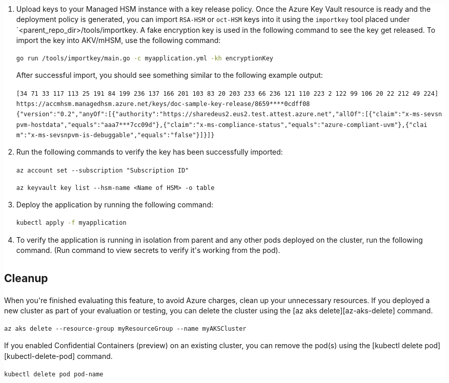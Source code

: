 1. Upload keys to your Managed HSM instance with a key release policy. Once the Azure Key Vault resource is ready and the deployment policy is generated, you can import `RSA-HSM` or `oct-HSM` keys into it using the `importkey` tool placed under `<parent_repo_dir>/tools/importkey. A fake encryption key is used in the following command to see the key get released. To import the key into AKV/mHSM, use the following command:

    ```bash
    go run /tools/importkey/main.go -c myapplication.yml -kh encryptionKey
    ```

   After successful import, you should see something similar to the following example output:

    ```output
    [34 71 33 117 113 25 191 84 199 236 137 166 201 103 83 20 203 233 66 236 121 110 223 2 122 99 106 20 22 212 49 224]
    https://accmhsm.managedhsm.azure.net/keys/doc-sample-key-release/8659****0cdff08
    {"version":"0.2","anyOf":[{"authority":"https://sharedeus2.eus2.test.attest.azure.net","allOf":[{"claim":"x-ms-sevsnpvm-hostdata","equals":"aaa7***7cc09d"},{"claim":"x-ms-compliance-status","equals":"azure-compliant-uvm"},{"claim":"x-ms-sevsnpvm-is-debuggable","equals":"false"}]}]}
    ```

1. Run the following commands to verify the key has been successfully imported:

    ```azurecli-interactive
    az account set --subscription "Subscription ID"
    ```

   ```azurecli-interactive
   az keyvault key list --hsm-name <Name of HSM> -o table
   ```

1. Deploy the application by running the following command:

    ```bash
    kubectl apply -f myapplication
    ```

1. To verify the application is running in isolation from parent and any other pods deployed on the cluster, run the following command. (Run command to view secrets to verify it's working from the pod).

## Cleanup

When you're finished evaluating this feature, to avoid Azure charges, clean up your unnecessary resources. If you deployed a new cluster as part of your evaluation or testing, you can delete the cluster using the [az aks delete][az-aks-delete] command.

```azurecli-interactive
az aks delete --resource-group myResourceGroup --name myAKSCluster 
```

If you enabled Confidential Containers (preview) on an existing cluster, you can remove the pod(s) using the [kubectl delete pod][kubectl-delete-pod] command.

```bash
kubectl delete pod pod-name
```


[kubectl]: https://kubernetes.io/docs/reference/kubectl/
[pod-sandboxing-overview]: use-pod-sandboxing.md
[azure-key-vault-managed-hardware-security-module]: ../key-vault/managed-hsm/overview.md
[create-managed-hsm]: ../key-vault/managed-hsm/quick-create-cli.md
[upgrade-cluster-enable-workload-identity]: workload-identity-deploy-cluster.md#update-an-existing-aks-cluster
[deploy-and-configure-workload-identity]: workload-identity-deploy-cluster.md
[entra-id-workload-identity-prerequisites]: ../active-directory/workload-identities/workload-identity-federation-create-trust-user-assigned-managed-identity.md
[cluster-access-and-identity-options]: concepts-identity.md
[DC8as-series]: ../virtual-machines/dcasccv5-dcadsccv5-series.md
[az-aks-get-credentials]: /cli/azure/aks#az_aks_get_credentials
[az-aks-nodepool-add]: /cli/azure/aks/nodepool#az_aks_nodepool_add